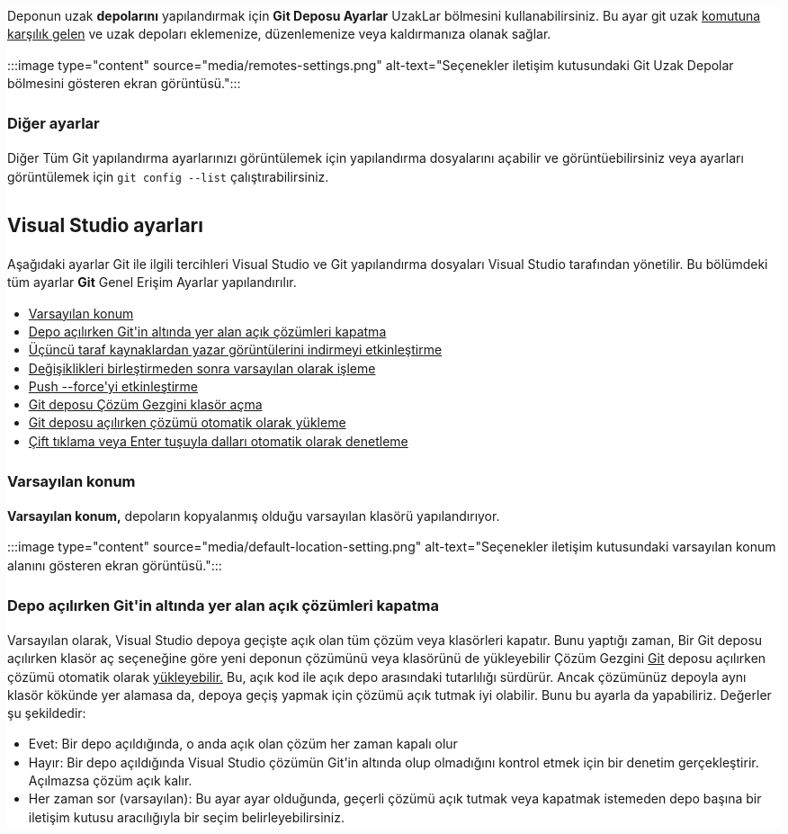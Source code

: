 Deponun uzak **depolarını** yapılandırmak için **Git Deposu Ayarlar** UzakLar bölmesini kullanabilirsiniz. Bu ayar git uzak [komutuna karşılık gelen](https://git-scm.com/docs/git-remote) ve uzak depoları eklemenize, düzenlemenize veya kaldırmanıza olanak sağlar.

:::image type="content" source="media/remotes-settings.png" alt-text="Seçenekler iletişim kutusundaki Git Uzak Depolar bölmesini gösteren ekran görüntüsü.":::

### <a name="other-settings"></a>Diğer ayarlar

Diğer Tüm Git yapılandırma ayarlarınızı görüntülemek için yapılandırma dosyalarını açabilir ve görüntüebilirsiniz veya ayarları görüntülemek için `git config --list` çalıştırabilirsiniz.

## <a name="visual-studio-settings"></a>Visual Studio ayarları

Aşağıdaki ayarlar Git ile ilgili tercihleri Visual Studio ve Git yapılandırma dosyaları Visual Studio tarafından yönetilir. Bu bölümdeki tüm ayarlar **Git** Genel Erişim Ayarlar yapılandırılır.

- [Varsayılan konum](#default-location)
- [Depo açılırken Git'in altında yer alan açık çözümleri kapatma](#close-open-solutions-not-under-git-when-opening-a-repository)
- [Üçüncü taraf kaynaklardan yazar görüntülerini indirmeyi etkinleştirme](#enable-download-of-author-images-from-third-party-sources)
- [Değişiklikleri birleştirmeden sonra varsayılan olarak işleme](#commit-changes-after-merge-by-default)
- [Push --force'yi etkinleştirme](#enable-push---force-with-lease)
- [Git deposu Çözüm Gezgini klasör açma](#open-folder-in-solution-explorer-when-opening-a-git-repository)
- [Git deposu açılırken çözümü otomatik olarak yükleme](#automatically-load-the-solution-when-opening-a-git-repository)
- [Çift tıklama veya Enter tuşuyla dalları otomatik olarak denetleme](#automatically-check-out-branches-with-double-click-or-the-enter-key)

### <a name="default-location"></a>Varsayılan konum

**Varsayılan konum,** depoların kopyalanmış olduğu varsayılan klasörü yapılandırıyor.

:::image type="content" source="media/default-location-setting.png" alt-text="Seçenekler iletişim kutusundaki varsayılan konum alanını gösteren ekran görüntüsü.":::

### <a name="close-open-solutions-not-under-git-when-opening-a-repository"></a>Depo açılırken Git'in altında yer alan açık çözümleri kapatma

Varsayılan olarak, Visual Studio depoya geçişte açık olan tüm çözüm veya klasörleri kapatır. Bunu yaptığı zaman, Bir Git deposu açılırken klasör aç seçeneğine göre yeni deponun çözümünü veya klasörünü de yükleyebilir Çözüm Gezgini [Git](#open-folder-in-solution-explorer-when-opening-a-git-repository) deposu açılırken çözümü otomatik olarak [yükleyebilir.](#automatically-load-the-solution-when-opening-a-git-repository) Bu, açık kod ile açık depo arasındaki tutarlılığı sürdürür. Ancak çözümünüz depoyla aynı klasör kökünde yer alamasa da, depoya geçiş yapmak için çözümü açık tutmak iyi olabilir. Bunu bu ayarla da yapabiliriz. Değerler şu şekildedir:

- Evet: Bir depo açıldığında, o anda açık olan çözüm her zaman kapalı olur
- Hayır: Bir depo açıldığında Visual Studio çözümün Git'in altında olup olmadığını kontrol etmek için bir denetim gerçekleştirir. Açılmazsa çözüm açık kalır.
- Her zaman sor (varsayılan): Bu ayar ayar olduğunda, geçerli çözümü açık tutmak veya kapatmak istemeden depo başına bir iletişim kutusu aracılığıyla bir seçim belirleyebilirsiniz.

